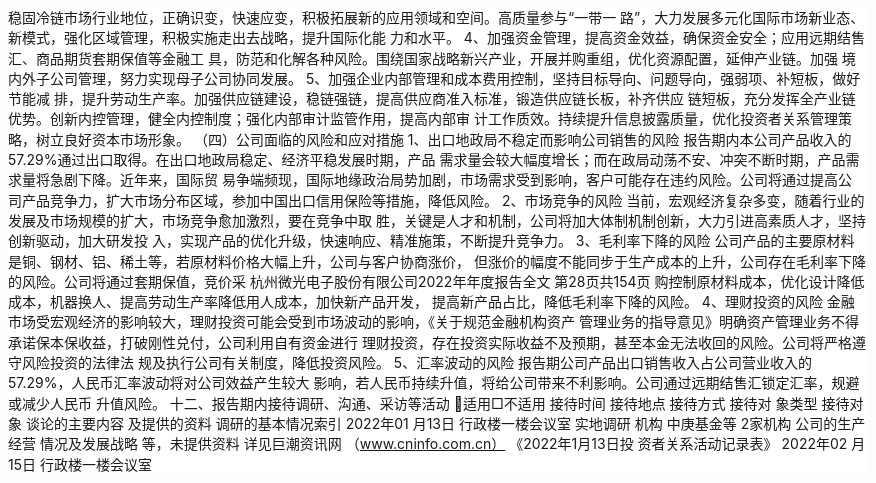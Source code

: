 稳固冷链市场行业地位，正确识变，快速应变，积极拓展新的应用领域和空间。高质量参与“一带一
路”，大力发展多元化国际市场新业态、新模式，强化区域管理，积极实施走出去战略，提升国际化能
力和水平。
4、加强资金管理，提高资金效益，确保资金安全；应用远期结售汇、商品期货套期保值等金融工
具，防范和化解各种风险。围绕国家战略新兴产业，开展并购重组，优化资源配置，延伸产业链。加强
境内外子公司管理，努力实现母子公司协同发展。
5、加强企业内部管理和成本费用控制，坚持目标导向、问题导向，强弱项、补短板，做好节能减
排，提升劳动生产率。加强供应链建设，稳链强链，提高供应商准入标准，锻造供应链长板，补齐供应
链短板，充分发挥全产业链优势。创新内控管理，健全内控制度；强化内部审计监管作用，提高内部审
计工作质效。持续提升信息披露质量，优化投资者关系管理策略，树立良好资本市场形象。
（四）公司面临的风险和应对措施
1、出口地政局不稳定而影响公司销售的风险
报告期内本公司产品收入的57.29%通过出口取得。在出口地政局稳定、经济平稳发展时期，产品
需求量会较大幅度增长；而在政局动荡不安、冲突不断时期，产品需求量将急剧下降。近年来，国际贸
易争端频现，国际地缘政治局势加剧，市场需求受到影响，客户可能存在违约风险。公司将通过提高公
司产品竞争力，扩大市场分布区域，参加中国出口信用保险等措施，降低风险。
2、市场竞争的风险
当前，宏观经济复杂多变，随着行业的发展及市场规模的扩大，市场竞争愈加激烈，要在竞争中取
胜，关键是人才和机制，公司将加大体制机制创新，大力引进高素质人才，坚持创新驱动，加大研发投
入，实现产品的优化升级，快速响应、精准施策，不断提升竞争力。
3、毛利率下降的风险
公司产品的主要原材料是铜、钢材、铝、稀土等，若原材料价格大幅上升，公司与客户协商涨价，
但涨价的幅度不能同步于生产成本的上升，公司存在毛利率下降的风险。公司将通过套期保值，竞价采
杭州微光电子股份有限公司2022年年度报告全文
第28页共154页
购控制原材料成本，优化设计降低成本，机器换人、提高劳动生产率降低用人成本，加快新产品开发，
提高新产品占比，降低毛利率下降的风险。
4、理财投资的风险
金融市场受宏观经济的影响较大，理财投资可能会受到市场波动的影响，《关于规范金融机构资产
管理业务的指导意见》明确资产管理业务不得承诺保本保收益，打破刚性兑付，公司利用自有资金进行
理财投资，存在投资实际收益不及预期，甚至本金无法收回的风险。公司将严格遵守风险投资的法律法
规及执行公司有关制度，降低投资风险。
5、汇率波动的风险
报告期公司产品出口销售收入占公司营业收入的57.29%，人民币汇率波动将对公司效益产生较大
影响，若人民币持续升值，将给公司带来不利影响。公司通过远期结售汇锁定汇率，规避或减少人民币
升值风险。
十二、报告期内接待调研、沟通、采访等活动
适用□不适用
接待时间
接待地点
接待方式
接待对
象类型
接待对象
谈论的主要内容
及提供的资料
调研的基本情况索引
2022年01
月13日
行政楼一楼会议室
实地调研
机构
中庚基金等
2家机构
公司的生产经营
情况及发展战略
等，未提供资料
详见巨潮资讯网
（www.cninfo.com.cn）
《2022年1月13日投
资者关系活动记录表》
2022年02
月15日
行政楼一楼会议室